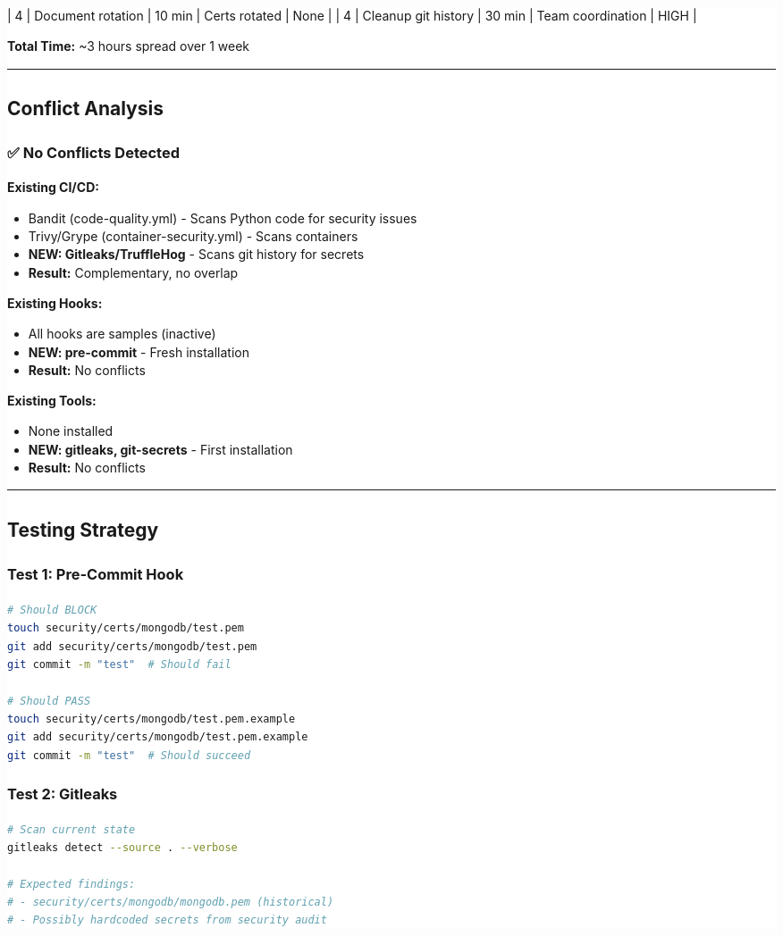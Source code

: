 | 4 | Document rotation | 10 min | Certs rotated | None |
| 4 | Cleanup git history | 30 min | Team coordination | HIGH |

**Total Time:** ~3 hours spread over 1 week

---

## Conflict Analysis

### ✅ No Conflicts Detected

**Existing CI/CD:**
- Bandit (code-quality.yml) - Scans Python code for security issues
- Trivy/Grype (container-security.yml) - Scans containers
- **NEW: Gitleaks/TruffleHog** - Scans git history for secrets
- **Result:** Complementary, no overlap

**Existing Hooks:**
- All hooks are samples (inactive)
- **NEW: pre-commit** - Fresh installation
- **Result:** No conflicts

**Existing Tools:**
- None installed
- **NEW: gitleaks, git-secrets** - First installation
- **Result:** No conflicts

---

## Testing Strategy

### Test 1: Pre-Commit Hook
```bash
# Should BLOCK
touch security/certs/mongodb/test.pem
git add security/certs/mongodb/test.pem
git commit -m "test"  # Should fail

# Should PASS
touch security/certs/mongodb/test.pem.example
git add security/certs/mongodb/test.pem.example
git commit -m "test"  # Should succeed
```

### Test 2: Gitleaks
```bash
# Scan current state
gitleaks detect --source . --verbose

# Expected findings:
# - security/certs/mongodb/mongodb.pem (historical)
# - Possibly hardcoded secrets from security audit
```
